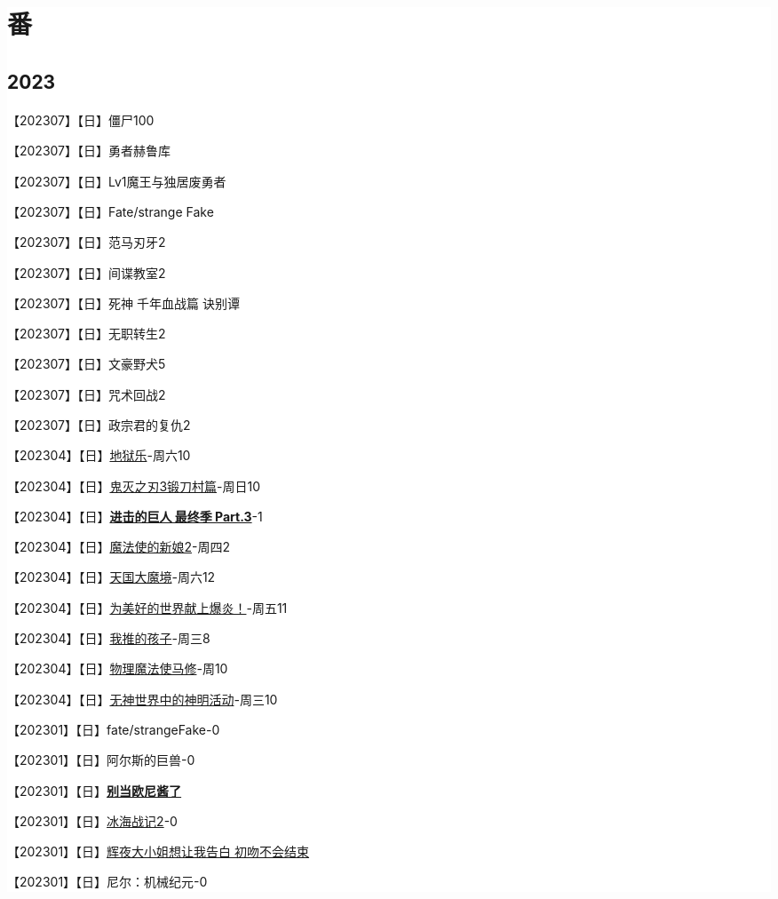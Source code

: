 # 番



## 2023

【202307】【日】僵尸100

【202307】【日】勇者赫鲁库

【202307】【日】Lv1魔王与独居废勇者

【202307】【日】Fate/strange Fake

【202307】【日】范马刃牙2

【202307】【日】间谍教室2

【202307】【日】死神 千年血战篇 诀别谭

【202307】【日】无职转生2

【202307】【日】文豪野犬5

【202307】【日】咒术回战2

【202307】【日】政宗君的复仇2



【202304】【日】[地狱乐](https://www.agemys.net/detail/20220199)-周六10

【202304】【日】[鬼灭之刃3锻刀村篇](https://www.agemys.net/detail/20220203)-周日10

【202304】【日】[**进击的巨人 最终季 Part.3**](https://www.agemys.vip/detail/20220244)-1

【202304】【日】[魔法使的新娘2](https://www.agemys.net/detail/20220441)-周四2

【202304】【日】[天国大魔境](https://www.agemys.net/detail/20230072)-周六12

【202304】【日】[为美好的世界献上爆炎！](https://www.agemys.net/detail/20230003)-周五11

【202304】【日】[我推的孩子](https://www.agemys.vip/detail/20230077)-周三8

【202304】【日】[物理魔法使马修](https://www.agemys.vip/detail/20230007)-周10

【202304】【日】[无神世界中的神明活动](https://www.agemys.vip/detail/20230081)-周三10







【202301】【日】fate/strangeFake-0

【202301】【日】阿尔斯的巨兽-0

【202301】【日】[**别当欧尼酱了**](https://www.yhdmp.cc/showp/22350.html)

【202301】【日】[冰海战记2](https://www.agemys.net/detail/20210270)-0

【202301】【日】[辉夜大小姐想让我告白 初吻不会结束](https://www.agemys.net/detail/20230092)

【202301】【日】尼尔：机械纪元-0
